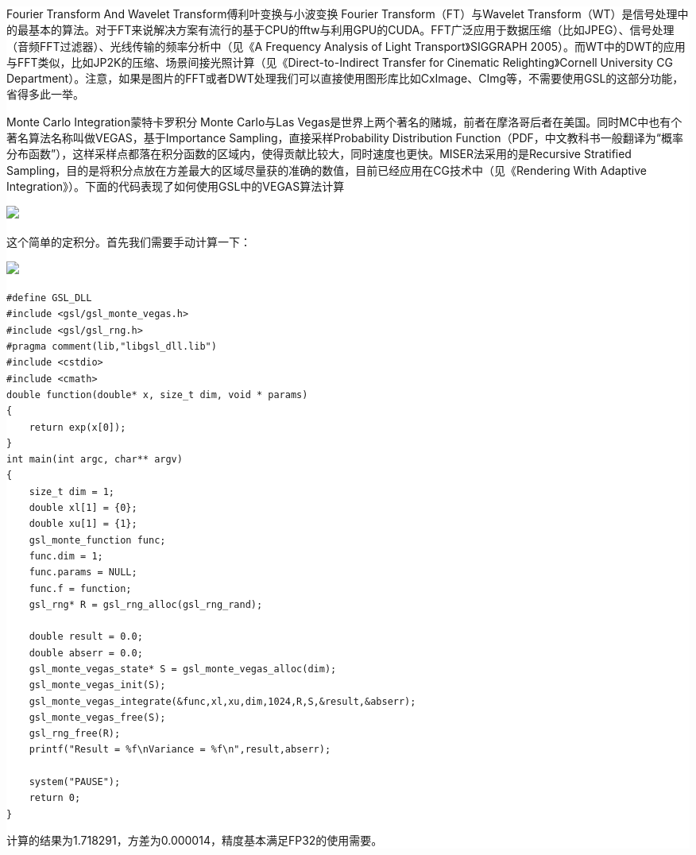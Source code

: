 
Fourier Transform And Wavelet Transform傅利叶变换与小波变换
Fourier Transform（FT）与Wavelet Transform（WT）是信号处理中的最基本的算法。对于FT来说解决方案有流行的基于CPU的fftw与利用GPU的CUDA。FFT广泛应用于数据压缩（比如JPEG）、信号处理（音频FFT过滤器）、光线传输的频率分析中（见《A Frequency Analysis of Light Transport》SIGGRAPH 2005）。而WT中的DWT的应用与FFT类似，比如JP2K的压缩、场景间接光照计算（见《Direct-to-Indirect Transfer for Cinematic Relighting》Cornell University CG Department）。注意，如果是图片的FFT或者DWT处理我们可以直接使用图形库比如CxImage、CImg等，不需要使用GSL的这部分功能，省得多此一举。

Monte Carlo Integration蒙特卡罗积分
Monte Carlo与Las Vegas是世界上两个著名的赌城，前者在摩洛哥后者在美国。同时MC中也有个著名算法名称叫做VEGAS，基于Importance Sampling，直接采样Probability Distribution Function（PDF，中文教科书一般翻译为“概率分布函数”），这样采样点都落在积分函数的区域内，使得贡献比较大，同时速度也更快。MISER法采用的是Recursive Stratified Sampling，目的是将积分点放在方差最大的区域尽量获的准确的数值，目前已经应用在CG技术中（见《Rendering With Adaptive Integration》）。下面的代码表现了如何使用GSL中的VEGAS算法计算


![](/images/2019-09-09-16-47-27.png)

 

这个简单的定积分。首先我们需要手动计算一下：

![](/images/2019-09-09-16-47-44.png)
```
#define GSL_DLL
#include <gsl/gsl_monte_vegas.h>
#include <gsl/gsl_rng.h>
#pragma comment(lib,"libgsl_dll.lib")
#include <cstdio>
#include <cmath>
double function(double* x, size_t dim, void * params)
{
    return exp(x[0]);
}
int main(int argc, char** argv)
{
    size_t dim = 1;
    double xl[1] = {0};
    double xu[1] = {1};
    gsl_monte_function func;
    func.dim = 1;
    func.params = NULL;
    func.f = function;
    gsl_rng* R = gsl_rng_alloc(gsl_rng_rand);

    double result = 0.0;
    double abserr = 0.0;
    gsl_monte_vegas_state* S = gsl_monte_vegas_alloc(dim);
    gsl_monte_vegas_init(S);
    gsl_monte_vegas_integrate(&func,xl,xu,dim,1024,R,S,&result,&abserr);
    gsl_monte_vegas_free(S);
    gsl_rng_free(R);
    printf("Result = %f\nVariance = %f\n",result,abserr);

    system("PAUSE");
    return 0;
}
```
计算的结果为1.718291，方差为0.000014，精度基本满足FP32的使用需要。
